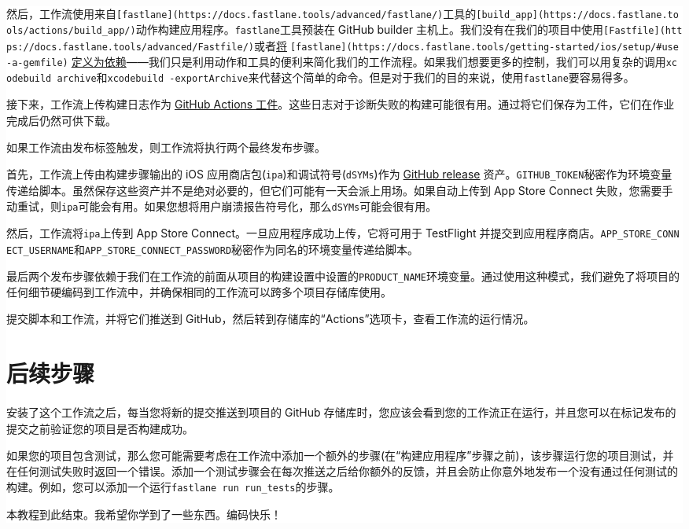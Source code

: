 然后，工作流使用来自`[fastlane](https://docs.fastlane.tools/advanced/fastlane/)`工具的`[build_app](https://docs.fastlane.tools/actions/build_app/)`动作构建应用程序。`fastlane`工具预装在 GitHub builder 主机上。我们没有在我们的项目中使用`[Fastfile](https://docs.fastlane.tools/advanced/Fastfile/)`或者[将](https://docs.fastlane.tools/getting-started/ios/setup/#use-a-gemfile) `[fastlane](https://docs.fastlane.tools/getting-started/ios/setup/#use-a-gemfile)` [定义为依赖](https://docs.fastlane.tools/getting-started/ios/setup/#use-a-gemfile)——我们只是利用动作和工具的便利来简化我们的工作流程。如果我们想要更多的控制，我们可以用复杂的调用`xcodebuild archive`和`xcodebuild -exportArchive`来代替这个简单的命令。但是对于我们的目的来说，使用`fastlane`要容易得多。

接下来，工作流上传构建日志作为 [GitHub Actions 工件](https://help.github.com/en/actions/configuring-and-managing-workflows/persisting-workflow-data-using-artifacts)。这些日志对于诊断失败的构建可能很有用。通过将它们保存为工件，它们在作业完成后仍然可供下载。

如果工作流由发布标签触发，则工作流将执行两个最终发布步骤。

首先，工作流上传由构建步骤输出的 iOS 应用商店包(`ipa`)和调试符号(`dSYMs`)作为 [GitHub release](https://help.github.com/en/github/administering-a-repository/about-releases) 资产。`GITHUB_TOKEN`秘密作为环境变量传递给脚本。虽然保存这些资产并不是绝对必要的，但它们可能有一天会派上用场。如果自动上传到 App Store Connect 失败，您需要手动重试，则`ipa`可能会有用。如果您想将用户崩溃报告符号化，那么`dSYMs`可能会很有用。

然后，工作流将`ipa`上传到 App Store Connect。一旦应用程序成功上传，它将可用于 TestFlight 并提交到应用程序商店。`APP_STORE_CONNECT_USERNAME`和`APP_STORE_CONNECT_PASSWORD`秘密作为同名的环境变量传递给脚本。

最后两个发布步骤依赖于我们在工作流的前面从项目的构建设置中设置的`PRODUCT_NAME`环境变量。通过使用这种模式，我们避免了将项目的任何细节硬编码到工作流中，并确保相同的工作流可以跨多个项目存储库使用。

提交脚本和工作流，并将它们推送到 GitHub，然后转到存储库的“Actions”选项卡，查看工作流的运行情况。

# 后续步骤

安装了这个工作流之后，每当您将新的提交推送到项目的 GitHub 存储库时，您应该会看到您的工作流正在运行，并且您可以在标记发布的提交之前验证您的项目是否构建成功。

如果您的项目包含测试，那么您可能需要考虑在工作流中添加一个额外的步骤(在“构建应用程序”步骤之前)，该步骤运行您的项目测试，并在任何测试失败时返回一个错误。添加一个测试步骤会在每次推送之后给你额外的反馈，并且会防止你意外地发布一个没有通过任何测试的构建。例如，您可以添加一个运行`fastlane run run_tests`的步骤。

本教程到此结束。我希望你学到了一些东西。编码快乐！